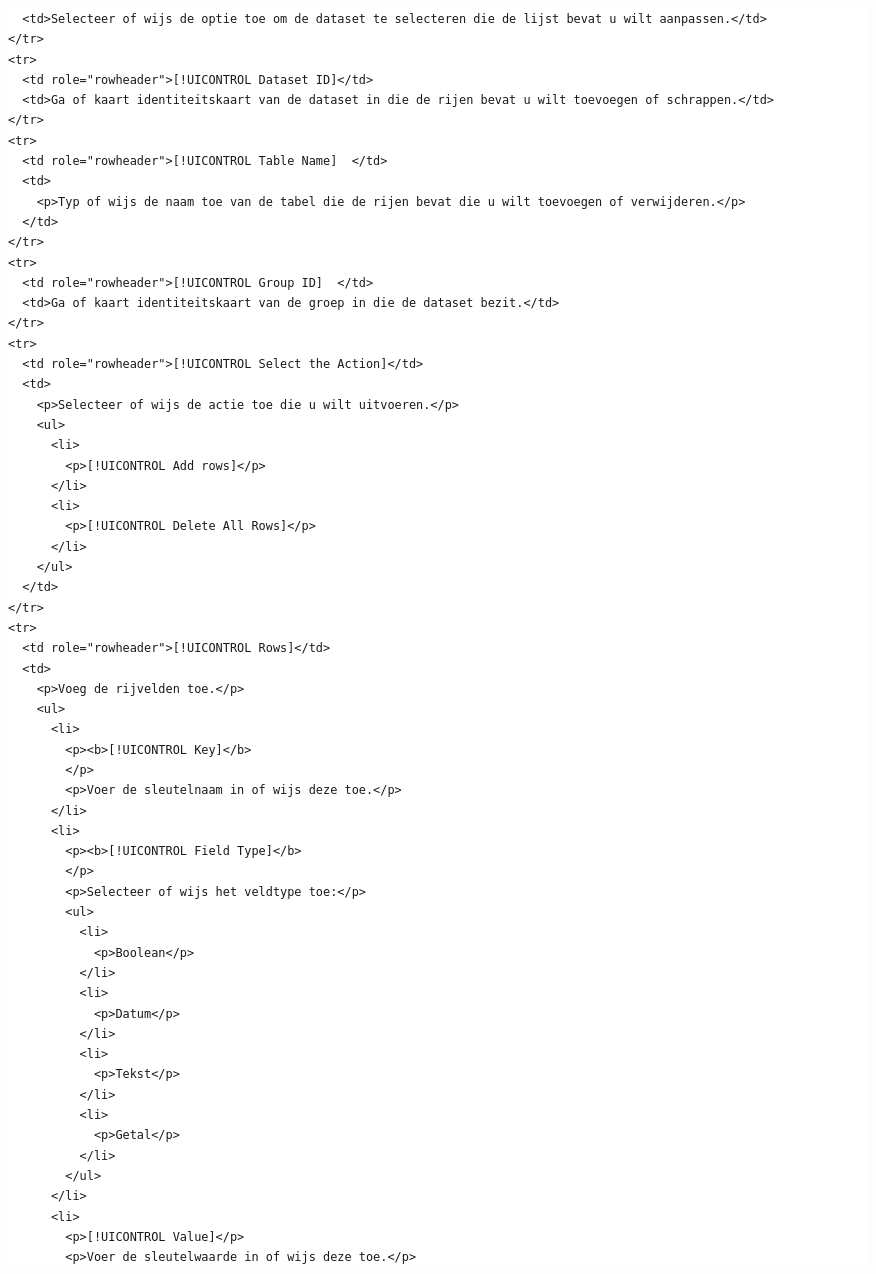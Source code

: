       <td>Selecteer of wijs de optie toe om de dataset te selecteren die de lijst bevat u wilt aanpassen.</td>
    </tr>
    <tr>
      <td role="rowheader">[!UICONTROL Dataset ID]</td>
      <td>Ga of kaart identiteitskaart van de dataset in die de rijen bevat u wilt toevoegen of schrappen.</td>
    </tr>
    <tr>
      <td role="rowheader">[!UICONTROL Table Name]  </td>
      <td>
        <p>Typ of wijs de naam toe van de tabel die de rijen bevat die u wilt toevoegen of verwijderen.</p>
      </td>
    </tr>
    <tr>
      <td role="rowheader">[!UICONTROL Group ID]  </td>
      <td>Ga of kaart identiteitskaart van de groep in die de dataset bezit.</td>
    </tr>
    <tr>
      <td role="rowheader">[!UICONTROL Select the Action]</td>
      <td>
        <p>Selecteer of wijs de actie toe die u wilt uitvoeren.</p>
        <ul>
          <li>
            <p>[!UICONTROL Add rows]</p>
          </li>
          <li>
            <p>[!UICONTROL Delete All Rows]</p>
          </li>
        </ul>
      </td>
    </tr>
    <tr>
      <td role="rowheader">[!UICONTROL Rows]</td>
      <td>
        <p>Voeg de rijvelden toe.</p>
        <ul>
          <li>
            <p><b>[!UICONTROL Key]</b>
            </p>
            <p>Voer de sleutelnaam in of wijs deze toe.</p>
          </li>
          <li>
            <p><b>[!UICONTROL Field Type]</b>
            </p>
            <p>Selecteer of wijs het veldtype toe:</p>
            <ul>
              <li>
                <p>Boolean</p>
              </li>
              <li>
                <p>Datum</p>
              </li>
              <li>
                <p>Tekst</p>
              </li>
              <li>
                <p>Getal</p>
              </li>
            </ul>
          </li>
          <li>
            <p>[!UICONTROL Value]</p>
            <p>Voer de sleutelwaarde in of wijs deze toe.</p>